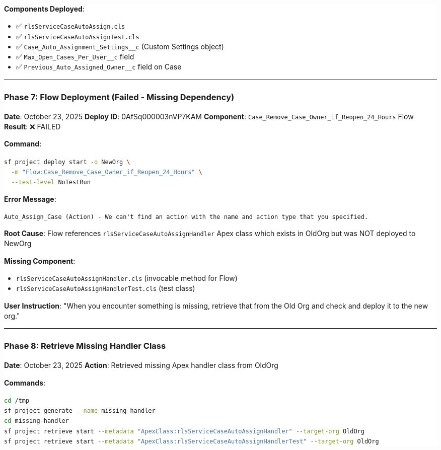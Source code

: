 **Components Deployed**:
- ✅ `rlsServiceCaseAutoAssign.cls`
- ✅ `rlsServiceCaseAutoAssignTest.cls`
- ✅ `Case_Auto_Assignment_Settings__c` (Custom Settings object)
- ✅ `Max_Open_Cases_Per_User__c` field
- ✅ `Previous_Auto_Assigned_Owner__c` field on Case

---

### Phase 7: Flow Deployment (Failed - Missing Dependency)

**Date**: October 23, 2025
**Deploy ID**: 0AfSq000003nVP7KAM
**Component**: `Case_Remove_Case_Owner_if_Reopen_24_Hours` Flow
**Result**: ❌ FAILED

**Command**:
```bash
sf project deploy start -o NewOrg \
  -m "Flow:Case_Remove_Case_Owner_if_Reopen_24_Hours" \
  --test-level NoTestRun
```

**Error Message**:
```
Auto_Assign_Case (Action) - We can't find an action with the name and action type that you specified.
```

**Root Cause**: Flow references `rlsServiceCaseAutoAssignHandler` Apex class which exists in OldOrg but was NOT deployed to NewOrg

**Missing Component**:
- `rlsServiceCaseAutoAssignHandler.cls` (invocable method for Flow)
- `rlsServiceCaseAutoAssignHandlerTest.cls` (test class)

**User Instruction**: "When you encounter something is missing, retrieve that from the Old Org and check and deploy it to the new org."

---

### Phase 8: Retrieve Missing Handler Class

**Date**: October 23, 2025
**Action**: Retrieved missing Apex handler class from OldOrg

**Commands**:
```bash
cd /tmp
sf project generate --name missing-handler
cd missing-handler
sf project retrieve start --metadata "ApexClass:rlsServiceCaseAutoAssignHandler" --target-org OldOrg
sf project retrieve start --metadata "ApexClass:rlsServiceCaseAutoAssignHandlerTest" --target-org OldOrg
```
